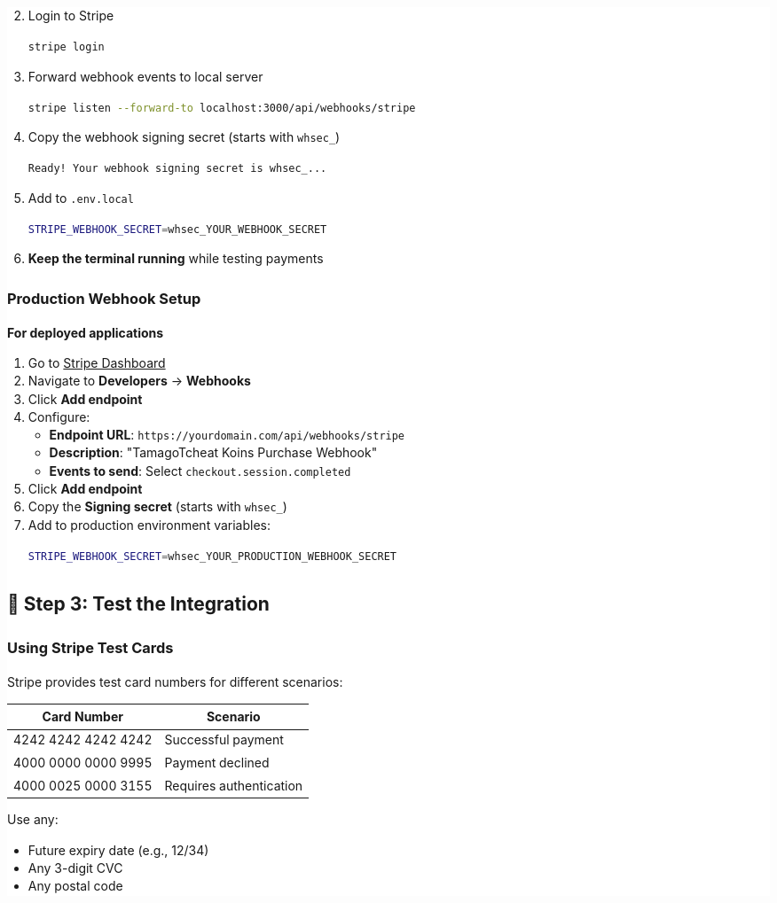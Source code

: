 2. Login to Stripe
   ```bash
   stripe login
   ```

3. Forward webhook events to local server
   ```bash
   stripe listen --forward-to localhost:3000/api/webhooks/stripe
   ```

4. Copy the webhook signing secret (starts with `whsec_`)
   ```
   Ready! Your webhook signing secret is whsec_...
   ```

5. Add to `.env.local`
   ```bash
   STRIPE_WEBHOOK_SECRET=whsec_YOUR_WEBHOOK_SECRET
   ```

6. **Keep the terminal running** while testing payments

### Production Webhook Setup

**For deployed applications**

1. Go to [Stripe Dashboard](https://dashboard.stripe.com)
2. Navigate to **Developers** → **Webhooks**
3. Click **Add endpoint**
4. Configure:
   - **Endpoint URL**: `https://yourdomain.com/api/webhooks/stripe`
   - **Description**: "TamagoTcheat Koins Purchase Webhook"
   - **Events to send**: Select `checkout.session.completed`
5. Click **Add endpoint**
6. Copy the **Signing secret** (starts with `whsec_`)
7. Add to production environment variables:
   ```bash
   STRIPE_WEBHOOK_SECRET=whsec_YOUR_PRODUCTION_WEBHOOK_SECRET
   ```

## 🧪 Step 3: Test the Integration

### Using Stripe Test Cards

Stripe provides test card numbers for different scenarios:

| Card Number         | Scenario                  |
|---------------------|---------------------------|
| 4242 4242 4242 4242 | Successful payment        |
| 4000 0000 0000 9995 | Payment declined          |
| 4000 0025 0000 3155 | Requires authentication   |

Use any:
- Future expiry date (e.g., 12/34)
- Any 3-digit CVC
- Any postal code
